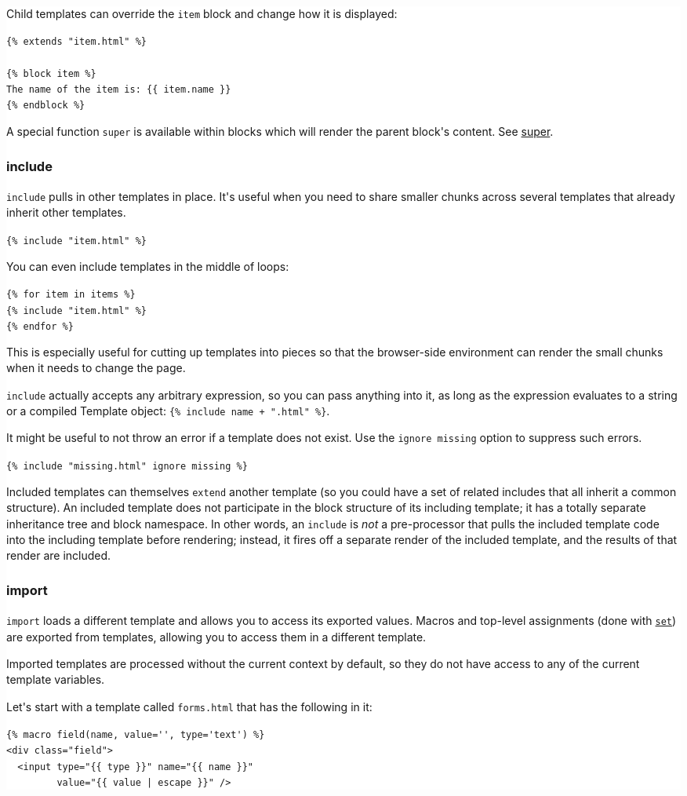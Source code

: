 ```jinja
```

Child templates can override the `item` block and change how it is displayed:

```jinja
{% extends "item.html" %}

{% block item %}
The name of the item is: {{ item.name }}
{% endblock %}
```

A special function `super` is available within blocks which will
render the parent block's content. See [super](#super).

### include

`include` pulls in other templates in place. It's useful when you need to share
smaller chunks across several templates that already inherit other templates.

```jinja
{% include "item.html" %}
```

You can even include templates in the middle of loops:

```jinja
{% for item in items %}
{% include "item.html" %}
{% endfor %}
```

This is especially useful for cutting up templates into pieces so that the
browser-side environment can render the small chunks when it needs to change
the page.

`include` actually accepts any arbitrary expression, so you can pass anything
into it, as long as the expression evaluates to a string or a compiled Template
object: `{% include name + ".html" %}`.

It might be useful to not throw an error if a template does not exist. Use the
`ignore missing` option to suppress such errors.

```jinja
{% include "missing.html" ignore missing %}
```

Included templates can themselves `extend` another template (so you could have
a set of related includes that all inherit a common structure). An included
template does not participate in the block structure of its including template;
it has a totally separate inheritance tree and block namespace. In other words,
an `include` is _not_ a pre-processor that pulls the included template code
into the including template before rendering; instead, it fires off a separate
render of the included template, and the results of that render are included.

### import

`import` loads a different template and allows you to access its exported
values. Macros and top-level assignments (done with [`set`](#set)) are exported
from templates, allowing you to access them in a different template.

Imported templates are processed without the current context by default, so
they do not have access to any of the current template variables.

Let's start with a template called `forms.html` that has the following in it:

```jinja
{% macro field(name, value='', type='text') %}
<div class="field">
  <input type="{{ type }}" name="{{ name }}"
         value="{{ value | escape }}" />
```